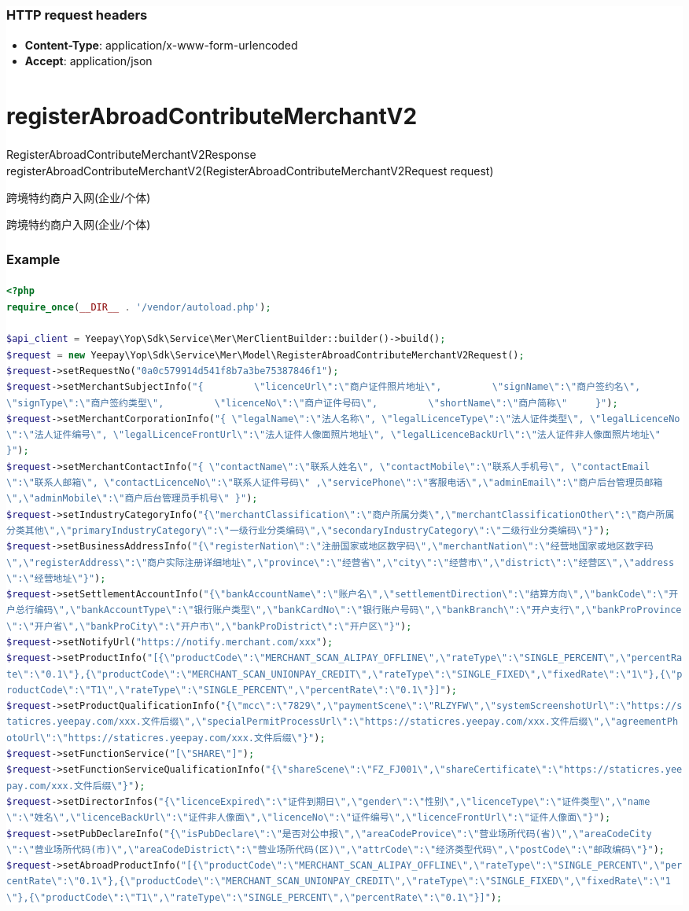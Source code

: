 
### HTTP request headers

 - **Content-Type**: application/x-www-form-urlencoded
 - **Accept**: application/json

# **registerAbroadContributeMerchantV2**
RegisterAbroadContributeMerchantV2Response registerAbroadContributeMerchantV2(RegisterAbroadContributeMerchantV2Request request)

跨境特约商户入网(企业/个体)

跨境特约商户入网(企业/个体)

### Example
```php
<?php
require_once(__DIR__ . '/vendor/autoload.php');

$api_client = Yeepay\Yop\Sdk\Service\Mer\MerClientBuilder::builder()->build();
$request = new Yeepay\Yop\Sdk\Service\Mer\Model\RegisterAbroadContributeMerchantV2Request();
$request->setRequestNo("0a0c579914d541f8b7a3be75387846f1");
$request->setMerchantSubjectInfo("{         \"licenceUrl\":\"商户证件照片地址\",         \"signName\":\"商户签约名\",         \"signType\":\"商户签约类型\",         \"licenceNo\":\"商户证件号码\",         \"shortName\":\"商户简称\"     }");
$request->setMerchantCorporationInfo("{ \"legalName\":\"法人名称\", \"legalLicenceType\":\"法人证件类型\", \"legalLicenceNo\":\"法人证件编号\", \"legalLicenceFrontUrl\":\"法人证件人像面照片地址\", \"legalLicenceBackUrl\":\"法人证件非人像面照片地址\" }");
$request->setMerchantContactInfo("{ \"contactName\":\"联系人姓名\", \"contactMobile\":\"联系人手机号\", \"contactEmail\":\"联系人邮箱\", \"contactLicenceNo\":\"联系人证件号码\" ,\"servicePhone\":\"客服电话\",\"adminEmail\":\"商户后台管理员邮箱\",\"adminMobile\":\"商户后台管理员手机号\" }");
$request->setIndustryCategoryInfo("{\"merchantClassification\":\"商户所属分类\",\"merchantClassificationOther\":\"商户所属分类其他\",\"primaryIndustryCategory\":\"一级行业分类编码\",\"secondaryIndustryCategory\":\"二级行业分类编码\"}");
$request->setBusinessAddressInfo("{\"registerNation\":\"注册国家或地区数字码\",\"merchantNation\":\"经营地国家或地区数字码\",\"registerAddress\":\"商户实际注册详细地址\",\"province\":\"经营省\",\"city\":\"经营市\",\"district\":\"经营区\",\"address\":\"经营地址\"}");
$request->setSettlementAccountInfo("{\"bankAccountName\":\"账户名\",\"settlementDirection\":\"结算方向\",\"bankCode\":\"开户总行编码\",\"bankAccountType\":\"银行账户类型\",\"bankCardNo\":\"银行账户号码\",\"bankBranch\":\"开户支行\",\"bankProProvince\":\"开户省\",\"bankProCity\":\"开户市\",\"bankProDistrict\":\"开户区\"}");
$request->setNotifyUrl("https://notify.merchant.com/xxx");
$request->setProductInfo("[{\"productCode\":\"MERCHANT_SCAN_ALIPAY_OFFLINE\",\"rateType\":\"SINGLE_PERCENT\",\"percentRate\":\"0.1\"},{\"productCode\":\"MERCHANT_SCAN_UNIONPAY_CREDIT\",\"rateType\":\"SINGLE_FIXED\",\"fixedRate\":\"1\"},{\"productCode\":\"T1\",\"rateType\":\"SINGLE_PERCENT\",\"percentRate\":\"0.1\"}]");
$request->setProductQualificationInfo("{\"mcc\":\"7829\",\"paymentScene\":\"RLZYFW\",\"systemScreenshotUrl\":\"https://staticres.yeepay.com/xxx.文件后缀\",\"specialPermitProcessUrl\":\"https://staticres.yeepay.com/xxx.文件后缀\",\"agreementPhotoUrl\":\"https://staticres.yeepay.com/xxx.文件后缀\"}");
$request->setFunctionService("[\"SHARE\"]");
$request->setFunctionServiceQualificationInfo("{\"shareScene\":\"FZ_FJ001\",\"shareCertificate\":\"https://staticres.yeepay.com/xxx.文件后缀\"}");
$request->setDirectorInfos("{\"licenceExpired\":\"证件到期日\",\"gender\":\"性别\",\"licenceType\":\"证件类型\",\"name\":\"姓名\",\"licenceBackUrl\":\"证件非人像面\",\"licenceNo\":\"证件编号\",\"licenceFrontUrl\":\"证件人像面\"}");
$request->setPubDeclareInfo("{\"isPubDeclare\":\"是否对公申报\",\"areaCodeProvice\":\"营业场所代码(省)\",\"areaCodeCity\":\"营业场所代码(市)\",\"areaCodeDistrict\":\"营业场所代码(区)\",\"attrCode\":\"经济类型代码\",\"postCode\":\"邮政编码\"}");
$request->setAbroadProductInfo("[{\"productCode\":\"MERCHANT_SCAN_ALIPAY_OFFLINE\",\"rateType\":\"SINGLE_PERCENT\",\"percentRate\":\"0.1\"},{\"productCode\":\"MERCHANT_SCAN_UNIONPAY_CREDIT\",\"rateType\":\"SINGLE_FIXED\",\"fixedRate\":\"1\"},{\"productCode\":\"T1\",\"rateType\":\"SINGLE_PERCENT\",\"percentRate\":\"0.1\"}]");
```